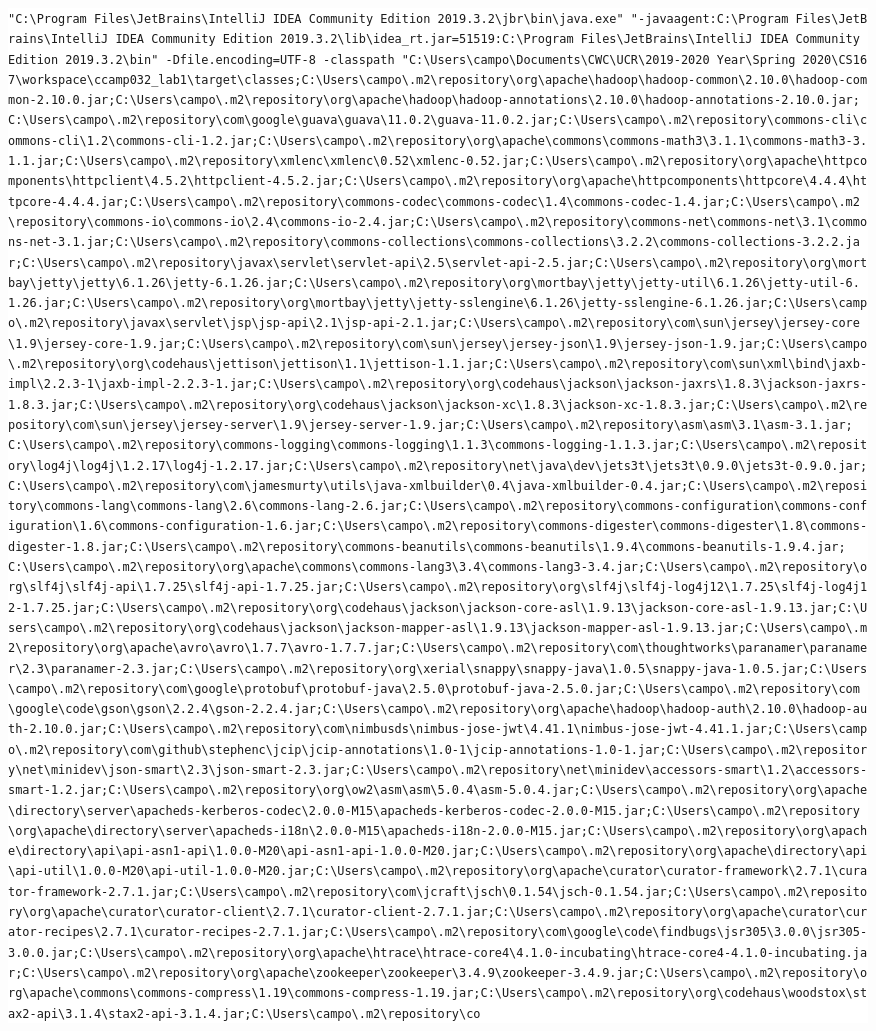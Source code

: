   ```
  "C:\Program Files\JetBrains\IntelliJ IDEA Community Edition 2019.3.2\jbr\bin\java.exe" "-javaagent:C:\Program Files\JetBrains\IntelliJ IDEA Community Edition 2019.3.2\lib\idea_rt.jar=51519:C:\Program Files\JetBrains\IntelliJ IDEA Community Edition 2019.3.2\bin" -Dfile.encoding=UTF-8 -classpath "C:\Users\campo\Documents\CWC\UCR\2019-2020 Year\Spring 2020\CS167\workspace\ccamp032_lab1\target\classes;C:\Users\campo\.m2\repository\org\apache\hadoop\hadoop-common\2.10.0\hadoop-common-2.10.0.jar;C:\Users\campo\.m2\repository\org\apache\hadoop\hadoop-annotations\2.10.0\hadoop-annotations-2.10.0.jar;C:\Users\campo\.m2\repository\com\google\guava\guava\11.0.2\guava-11.0.2.jar;C:\Users\campo\.m2\repository\commons-cli\commons-cli\1.2\commons-cli-1.2.jar;C:\Users\campo\.m2\repository\org\apache\commons\commons-math3\3.1.1\commons-math3-3.1.1.jar;C:\Users\campo\.m2\repository\xmlenc\xmlenc\0.52\xmlenc-0.52.jar;C:\Users\campo\.m2\repository\org\apache\httpcomponents\httpclient\4.5.2\httpclient-4.5.2.jar;C:\Users\campo\.m2\repository\org\apache\httpcomponents\httpcore\4.4.4\httpcore-4.4.4.jar;C:\Users\campo\.m2\repository\commons-codec\commons-codec\1.4\commons-codec-1.4.jar;C:\Users\campo\.m2\repository\commons-io\commons-io\2.4\commons-io-2.4.jar;C:\Users\campo\.m2\repository\commons-net\commons-net\3.1\commons-net-3.1.jar;C:\Users\campo\.m2\repository\commons-collections\commons-collections\3.2.2\commons-collections-3.2.2.jar;C:\Users\campo\.m2\repository\javax\servlet\servlet-api\2.5\servlet-api-2.5.jar;C:\Users\campo\.m2\repository\org\mortbay\jetty\jetty\6.1.26\jetty-6.1.26.jar;C:\Users\campo\.m2\repository\org\mortbay\jetty\jetty-util\6.1.26\jetty-util-6.1.26.jar;C:\Users\campo\.m2\repository\org\mortbay\jetty\jetty-sslengine\6.1.26\jetty-sslengine-6.1.26.jar;C:\Users\campo\.m2\repository\javax\servlet\jsp\jsp-api\2.1\jsp-api-2.1.jar;C:\Users\campo\.m2\repository\com\sun\jersey\jersey-core\1.9\jersey-core-1.9.jar;C:\Users\campo\.m2\repository\com\sun\jersey\jersey-json\1.9\jersey-json-1.9.jar;C:\Users\campo\.m2\repository\org\codehaus\jettison\jettison\1.1\jettison-1.1.jar;C:\Users\campo\.m2\repository\com\sun\xml\bind\jaxb-impl\2.2.3-1\jaxb-impl-2.2.3-1.jar;C:\Users\campo\.m2\repository\org\codehaus\jackson\jackson-jaxrs\1.8.3\jackson-jaxrs-1.8.3.jar;C:\Users\campo\.m2\repository\org\codehaus\jackson\jackson-xc\1.8.3\jackson-xc-1.8.3.jar;C:\Users\campo\.m2\repository\com\sun\jersey\jersey-server\1.9\jersey-server-1.9.jar;C:\Users\campo\.m2\repository\asm\asm\3.1\asm-3.1.jar;C:\Users\campo\.m2\repository\commons-logging\commons-logging\1.1.3\commons-logging-1.1.3.jar;C:\Users\campo\.m2\repository\log4j\log4j\1.2.17\log4j-1.2.17.jar;C:\Users\campo\.m2\repository\net\java\dev\jets3t\jets3t\0.9.0\jets3t-0.9.0.jar;C:\Users\campo\.m2\repository\com\jamesmurty\utils\java-xmlbuilder\0.4\java-xmlbuilder-0.4.jar;C:\Users\campo\.m2\repository\commons-lang\commons-lang\2.6\commons-lang-2.6.jar;C:\Users\campo\.m2\repository\commons-configuration\commons-configuration\1.6\commons-configuration-1.6.jar;C:\Users\campo\.m2\repository\commons-digester\commons-digester\1.8\commons-digester-1.8.jar;C:\Users\campo\.m2\repository\commons-beanutils\commons-beanutils\1.9.4\commons-beanutils-1.9.4.jar;C:\Users\campo\.m2\repository\org\apache\commons\commons-lang3\3.4\commons-lang3-3.4.jar;C:\Users\campo\.m2\repository\org\slf4j\slf4j-api\1.7.25\slf4j-api-1.7.25.jar;C:\Users\campo\.m2\repository\org\slf4j\slf4j-log4j12\1.7.25\slf4j-log4j12-1.7.25.jar;C:\Users\campo\.m2\repository\org\codehaus\jackson\jackson-core-asl\1.9.13\jackson-core-asl-1.9.13.jar;C:\Users\campo\.m2\repository\org\codehaus\jackson\jackson-mapper-asl\1.9.13\jackson-mapper-asl-1.9.13.jar;C:\Users\campo\.m2\repository\org\apache\avro\avro\1.7.7\avro-1.7.7.jar;C:\Users\campo\.m2\repository\com\thoughtworks\paranamer\paranamer\2.3\paranamer-2.3.jar;C:\Users\campo\.m2\repository\org\xerial\snappy\snappy-java\1.0.5\snappy-java-1.0.5.jar;C:\Users\campo\.m2\repository\com\google\protobuf\protobuf-java\2.5.0\protobuf-java-2.5.0.jar;C:\Users\campo\.m2\repository\com\google\code\gson\gson\2.2.4\gson-2.2.4.jar;C:\Users\campo\.m2\repository\org\apache\hadoop\hadoop-auth\2.10.0\hadoop-auth-2.10.0.jar;C:\Users\campo\.m2\repository\com\nimbusds\nimbus-jose-jwt\4.41.1\nimbus-jose-jwt-4.41.1.jar;C:\Users\campo\.m2\repository\com\github\stephenc\jcip\jcip-annotations\1.0-1\jcip-annotations-1.0-1.jar;C:\Users\campo\.m2\repository\net\minidev\json-smart\2.3\json-smart-2.3.jar;C:\Users\campo\.m2\repository\net\minidev\accessors-smart\1.2\accessors-smart-1.2.jar;C:\Users\campo\.m2\repository\org\ow2\asm\asm\5.0.4\asm-5.0.4.jar;C:\Users\campo\.m2\repository\org\apache\directory\server\apacheds-kerberos-codec\2.0.0-M15\apacheds-kerberos-codec-2.0.0-M15.jar;C:\Users\campo\.m2\repository\org\apache\directory\server\apacheds-i18n\2.0.0-M15\apacheds-i18n-2.0.0-M15.jar;C:\Users\campo\.m2\repository\org\apache\directory\api\api-asn1-api\1.0.0-M20\api-asn1-api-1.0.0-M20.jar;C:\Users\campo\.m2\repository\org\apache\directory\api\api-util\1.0.0-M20\api-util-1.0.0-M20.jar;C:\Users\campo\.m2\repository\org\apache\curator\curator-framework\2.7.1\curator-framework-2.7.1.jar;C:\Users\campo\.m2\repository\com\jcraft\jsch\0.1.54\jsch-0.1.54.jar;C:\Users\campo\.m2\repository\org\apache\curator\curator-client\2.7.1\curator-client-2.7.1.jar;C:\Users\campo\.m2\repository\org\apache\curator\curator-recipes\2.7.1\curator-recipes-2.7.1.jar;C:\Users\campo\.m2\repository\com\google\code\findbugs\jsr305\3.0.0\jsr305-3.0.0.jar;C:\Users\campo\.m2\repository\org\apache\htrace\htrace-core4\4.1.0-incubating\htrace-core4-4.1.0-incubating.jar;C:\Users\campo\.m2\repository\org\apache\zookeeper\zookeeper\3.4.9\zookeeper-3.4.9.jar;C:\Users\campo\.m2\repository\org\apache\commons\commons-compress\1.19\commons-compress-1.19.jar;C:\Users\campo\.m2\repository\org\codehaus\woodstox\stax2-api\3.1.4\stax2-api-3.1.4.jar;C:\Users\campo\.m2\repository\co
  ```